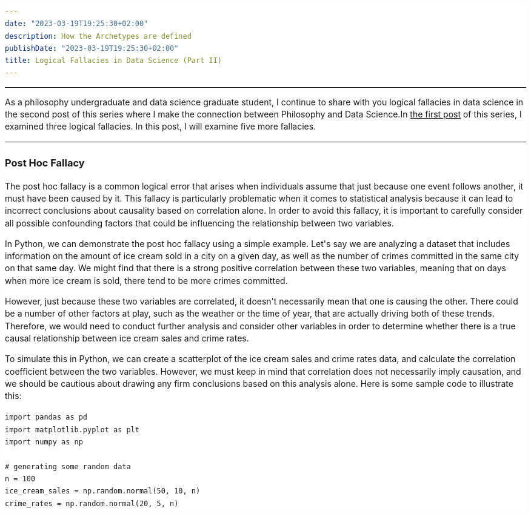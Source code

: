 ```yaml
---
date: "2023-03-19T19:25:30+02:00"
description: How the Archetypes are defined
publishDate: "2023-03-19T19:25:30+02:00"
title: Logical Fallacies in Data Science (Part II)
---
```


------------------------------------------------------------------------

As a philosophy undergraduate and data science graduate student, I continue to share with you logical fallacies in data science in the second post of this series where I make the connection between Philosophy and Data Science.In [the first post](https://medium.com/@ozturkfemre/logical-fallacies-in-data-science-part-i-e8b4595fb8a2) of this series, I examined three logical fallacies. In this post, I will examine five more fallacies.

------------------------------------------------------------------------

### Post Hoc Fallacy

The post hoc fallacy is a common logical error that arises when individuals assume that just because one event follows another, it must have been caused by it. This fallacy is particularly problematic when it comes to statistical analysis because it can lead to incorrect conclusions about causality based on correlation alone. In order to avoid this fallacy, it is important to carefully consider all possible confounding factors that could be influencing the relationship between two variables.

In Python, we can demonstrate the post hoc fallacy using a simple example. Let\'s say we are analyzing a dataset that includes information on the amount of ice cream sold in a city on a given day, as well as the number of crimes committed in the same city on that same day. We might find that there is a strong positive correlation between these two variables, meaning that on days when more ice cream is sold, there tend to be more crimes committed.

However, just because these two variables are correlated, it doesn\'t necessarily mean that one is causing the other. There could be a number of other factors at play, such as the weather or the time of year, that are actually driving both of these trends. Therefore, we would need to conduct further analysis and consider other variables in order to determine whether there is a true causal relationship between ice cream sales and crime rates.

To simulate this in Python, we can create a scatterplot of the ice cream sales and crime rates data, and calculate the correlation coefficient between the two variables. However, we must keep in mind that correlation does not necessarily imply causation, and we should be cautious about drawing any firm conclusions based on this analysis alone. Here is some sample code to illustrate this:

    import pandas as pd
    import matplotlib.pyplot as plt
    import numpy as np

    # generating some random data
    n = 100
    ice_cream_sales = np.random.normal(50, 10, n)
    crime_rates = np.random.normal(20, 5, n)
